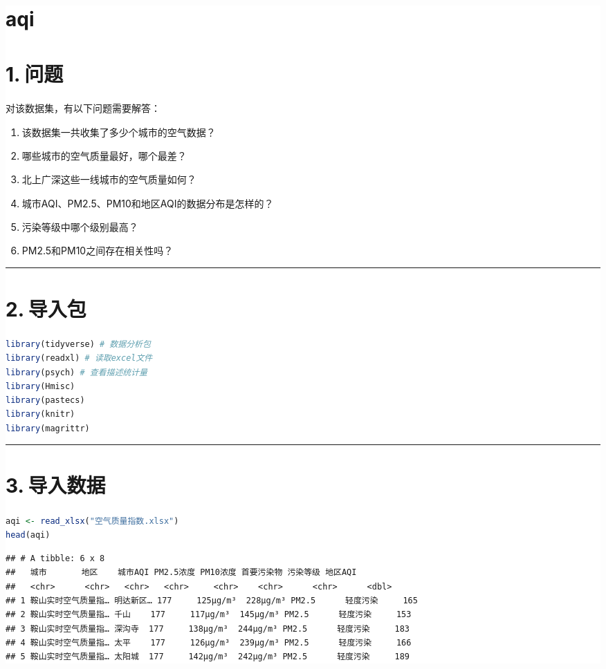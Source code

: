 aqi
================

# 1\. 问题

对该数据集，有以下问题需要解答：

1.  该数据集一共收集了多少个城市的空气数据？

2.  哪些城市的空气质量最好，哪个最差？

3.  北上广深这些一线城市的空气质量如何？

4.  城市AQI、PM2.5、PM10和地区AQI的数据分布是怎样的？

5.  污染等级中哪个级别最高？

6.  PM2.5和PM10之间存在相关性吗？

-----

# 2\. 导入包

``` r
library(tidyverse) # 数据分析包
library(readxl) # 读取excel文件
library(psych) # 查看描述统计量
library(Hmisc)
library(pastecs)
library(knitr)
library(magrittr)
```

-----

# 3\. 导入数据

``` r
aqi <- read_xlsx("空气质量指数.xlsx")
head(aqi)
```

    ## # A tibble: 6 x 8
    ##   城市       地区    城市AQI PM2.5浓度 PM10浓度 首要污染物 污染等级 地区AQI
    ##   <chr>      <chr>   <chr>   <chr>     <chr>    <chr>      <chr>      <dbl>
    ## 1 鞍山实时空气质量指… 明达新区… 177     125μg/m³  228μg/m³ PM2.5      轻度污染     165
    ## 2 鞍山实时空气质量指… 千山    177     117μg/m³  145μg/m³ PM2.5      轻度污染     153
    ## 3 鞍山实时空气质量指… 深沟寺  177     138μg/m³  244μg/m³ PM2.5      轻度污染     183
    ## 4 鞍山实时空气质量指… 太平    177     126μg/m³  239μg/m³ PM2.5      轻度污染     166
    ## 5 鞍山实时空气质量指… 太阳城  177     142μg/m³  242μg/m³ PM2.5      轻度污染     189